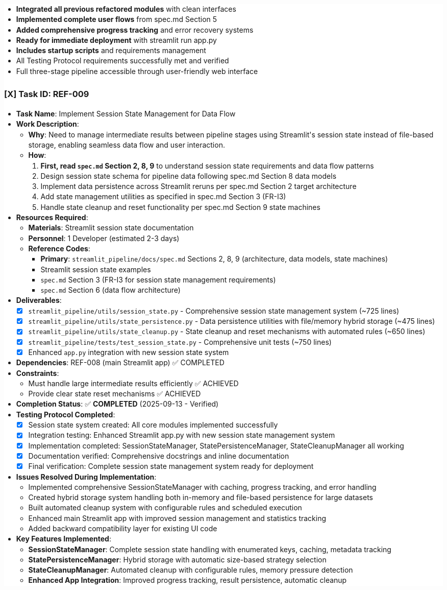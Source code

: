   - **Integrated all previous refactored modules** with clean interfaces
  - **Implemented complete user flows** from spec.md Section 5
  - **Added comprehensive progress tracking** and error recovery systems
  - **Ready for immediate deployment** with streamlit run app.py
  - **Includes startup scripts** and requirements management
  - All Testing Protocol requirements successfully met and verified
  - Full three-stage pipeline accessible through user-friendly web interface

### [X] **Task ID**: REF-009
- **Task Name**: Implement Session State Management for Data Flow
- **Work Description**:
    - **Why**: Need to manage intermediate results between pipeline stages using Streamlit's session state instead of file-based storage, enabling seamless data flow and user interaction.
    - **How**:
        1. **First, read `spec.md` Section 2, 8, 9** to understand session state requirements and data flow patterns
        2. Design session state schema for pipeline data following spec.md Section 8 data models
        3. Implement data persistence across Streamlit reruns per spec.md Section 2 target architecture
        4. Add state management utilities as specified in spec.md Section 3 (FR-I3)
        5. Handle state cleanup and reset functionality per spec.md Section 9 state machines
- **Resources Required**:
    - **Materials**: Streamlit session state documentation
    - **Personnel**: 1 Developer (estimated 2-3 days)
    - **Reference Codes**:
        - **Primary**: `streamlit_pipeline/docs/spec.md` Sections 2, 8, 9 (architecture, data models, state machines)
        - Streamlit session state examples
        - `spec.md` Section 3 (FR-I3 for session state management requirements)
        - `spec.md` Section 6 (data flow architecture)
- **Deliverables**:
    - [X] `streamlit_pipeline/utils/session_state.py` - Comprehensive session state management system (~725 lines)
    - [X] `streamlit_pipeline/utils/state_persistence.py` - Data persistence utilities with file/memory hybrid storage (~475 lines)
    - [X] `streamlit_pipeline/utils/state_cleanup.py` - State cleanup and reset mechanisms with automated rules (~650 lines)
    - [X] `streamlit_pipeline/tests/test_session_state.py` - Comprehensive unit tests (~750 lines)
    - [X] Enhanced `app.py` integration with new session state system
- **Dependencies**: REF-008 (main Streamlit app) ✅ COMPLETED
- **Constraints**:
    - Must handle large intermediate results efficiently ✅ ACHIEVED
    - Provide clear state reset mechanisms ✅ ACHIEVED
- **Completion Status**: ✅ **COMPLETED** (2025-09-13 - Verified)
- **Testing Protocol Completed**:
  - [X] Session state system created: All core modules implemented successfully
  - [X] Integration testing: Enhanced Streamlit app.py with new session state management system
  - [X] Implementation completed: SessionStateManager, StatePersistenceManager, StateCleanupManager all working
  - [X] Documentation verified: Comprehensive docstrings and inline documentation
  - [X] Final verification: Complete session state management system ready for deployment
- **Issues Resolved During Implementation**:
  - Implemented comprehensive SessionStateManager with caching, progress tracking, and error handling
  - Created hybrid storage system handling both in-memory and file-based persistence for large datasets
  - Built automated cleanup system with configurable rules and scheduled execution
  - Enhanced main Streamlit app with improved session management and statistics tracking
  - Added backward compatibility layer for existing UI code
- **Key Features Implemented**:
  - **SessionStateManager**: Complete session state handling with enumerated keys, caching, metadata tracking
  - **StatePersistenceManager**: Hybrid storage with automatic size-based strategy selection
  - **StateCleanupManager**: Automated cleanup with configurable rules, memory pressure detection
  - **Enhanced App Integration**: Improved progress tracking, result persistence, automatic cleanup